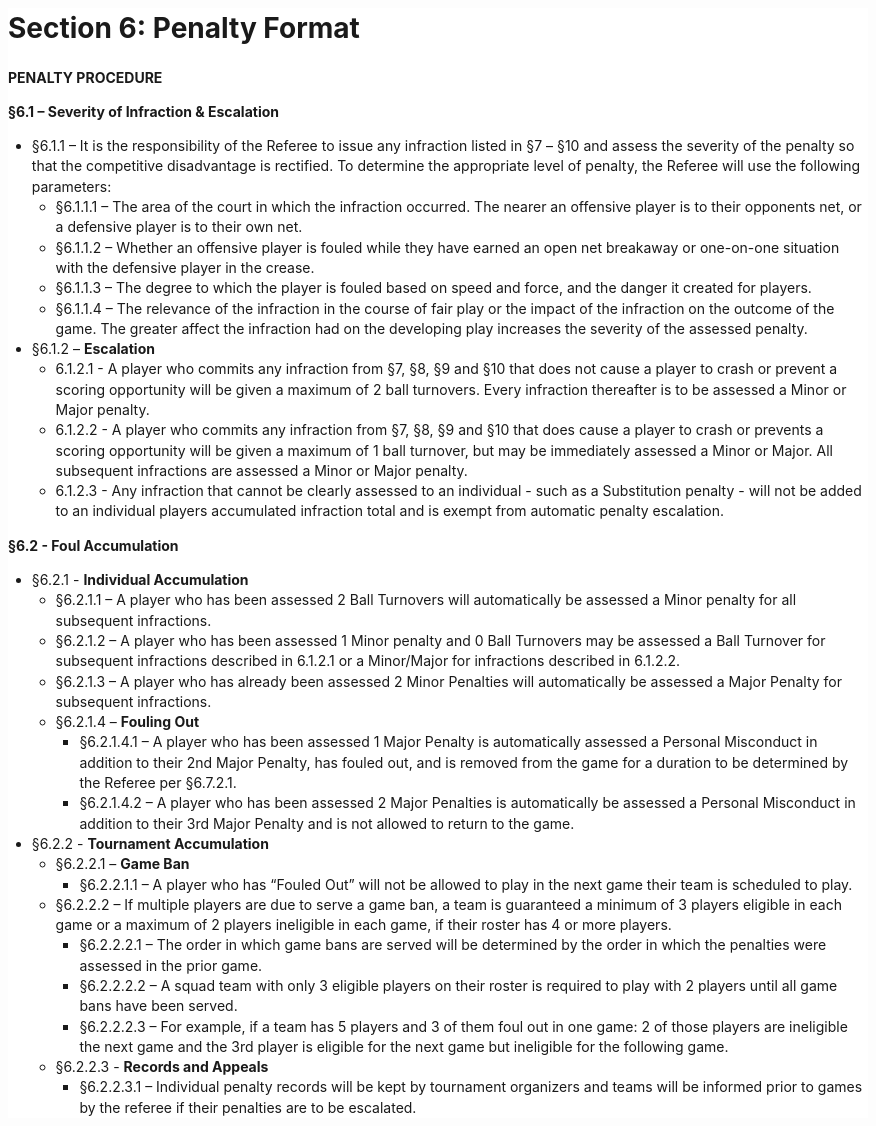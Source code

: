 # Section 6: Penalty Format

**PENALTY PROCEDURE**

**§6.1 – Severity of Infraction & Escalation**

* §6.1.1 – It is the responsibility of the Referee to issue any infraction listed in §7 – §10 and assess the severity of the penalty so that the competitive disadvantage is rectified. To determine the appropriate level of penalty, the Referee will use the following parameters:
  * §6.1.1.1 – The area of the court in which the infraction occurred. The nearer an offensive player is to their opponents net, or a defensive player is to their own net.
  * §6.1.1.2 – Whether an offensive player is fouled while they have earned an open net breakaway or one-on-one situation with the defensive player in the crease.&#x20;
  * §6.1.1.3 – The degree to which the player is fouled based on speed and force, and the danger it created for players.
  * §6.1.1.4 – The relevance of the infraction in the course of fair play or the impact of the infraction on the outcome of the game. The greater affect the infraction had on the developing play increases the severity of the assessed penalty.
* §6.1.2 – **Escalation**
  * 6.1.2.1 - A player who commits any infraction from §7, §8, §9 and §10 that does not cause a player to crash or prevent a scoring opportunity will be given a maximum of 2 ball turnovers. Every infraction thereafter is to be assessed a Minor or Major penalty.&#x20;
  * 6.1.2.2 - A player who commits any infraction from §7, §8, §9 and §10 that does cause a player to crash or prevents a scoring opportunity will be given a maximum of 1 ball turnover, but may be immediately assessed a Minor or Major. All subsequent infractions are assessed a Minor or Major penalty.
  * 6.1.2.3 - Any infraction that cannot be clearly assessed to an individual - such as a Substitution penalty - will not be added to an individual players accumulated infraction total and is exempt from automatic penalty escalation.&#x20;

**§6.2 - Foul Accumulation**

* §6.2.1 - **Individual Accumulation**
  * §6.2.1.1 – A player who has been assessed 2 Ball Turnovers will automatically be assessed a Minor penalty for all subsequent infractions.
  * §6.2.1.2 – A player who has been assessed 1 Minor penalty and 0 Ball Turnovers may be assessed a Ball Turnover for subsequent infractions described in 6.1.2.1 or a Minor/Major for infractions described in 6.1.2.2.
  * §6.2.1.3 – A player who has already been assessed 2 Minor Penalties will automatically be assessed a Major Penalty for subsequent infractions.
  * §6.2.1.4 – **Fouling Out**
    * §6.2.1.4.1 – A player who has been assessed 1 Major Penalty is automatically assessed a Personal Misconduct in addition to their 2nd Major Penalty, has fouled out, and is removed from the game for a duration to be determined by the Referee per §6.7.2.1.&#x20;
    * §6.2.1.4.2 – A player who has been assessed 2 Major Penalties is automatically be assessed a Personal Misconduct in addition to their 3rd Major Penalty and is not allowed to return to the game.
* §6.2.2 - **Tournament Accumulation**
  * §6.2.2.1 – **Game Ban**
    * §6.2.2.1.1 – A player who has “Fouled Out” will not be allowed to play in the next game their team is scheduled to play.
  * §6.2.2.2 – If multiple players are due to serve a game ban, a team is guaranteed a minimum of 3 players eligible in each game or a maximum of 2 players ineligible in each game, if their roster has 4 or more players.
    * §6.2.2.2.1 – The order in which game bans are served will be determined by the order in which the penalties were assessed in the prior game.
    * §6.2.2.2.2 – A squad team with only 3 eligible players on their roster is required to play with 2 players until all game bans have been served.
    * §6.2.2.2.3 – For example, if a team has 5 players and 3 of them foul out in one game: 2 of those players are ineligible the next game and the 3rd player is eligible for the next game but ineligible for the following game.&#x20;
  * §6.2.2.3 - **Records and Appeals**
    * §6.2.2.3.1 – Individual penalty records will be kept by tournament organizers and teams will be informed prior to games by the referee if their penalties are to be escalated.&#x20;